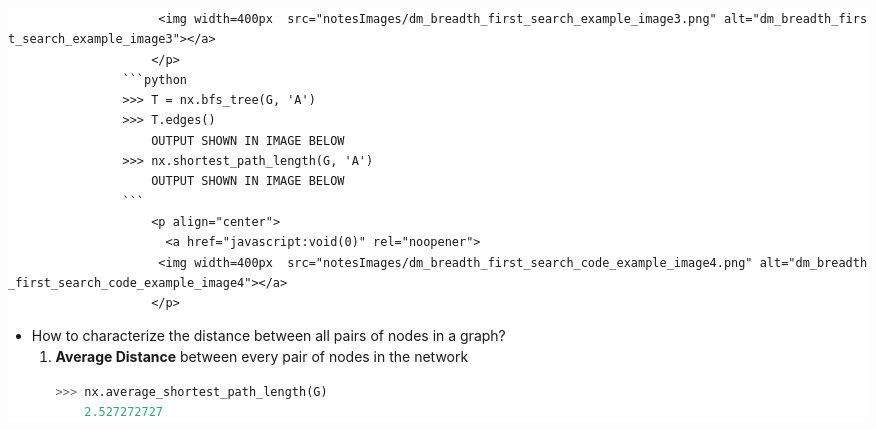 						 <img width=400px  src="notesImages/dm_breadth_first_search_example_image3.png" alt="dm_breadth_first_search_example_image3"></a>
						</p>
					```python
					>>> T = nx.bfs_tree(G, 'A')
					>>> T.edges()
						OUTPUT SHOWN IN IMAGE BELOW
					>>> nx.shortest_path_length(G, 'A')
						OUTPUT SHOWN IN IMAGE BELOW
					```
						<p align="center">
						  <a href="javascript:void(0)" rel="noopener">
						 <img width=400px  src="notesImages/dm_breadth_first_search_code_example_image4.png" alt="dm_breadth_first_search_code_example_image4"></a>
						</p>
* How to characterize the distance between all pairs of nodes in a graph?
	1. **Average Distance** between every pair of nodes in the network
		```python
		>>> nx.average_shortest_path_length(G)
			2.527272727